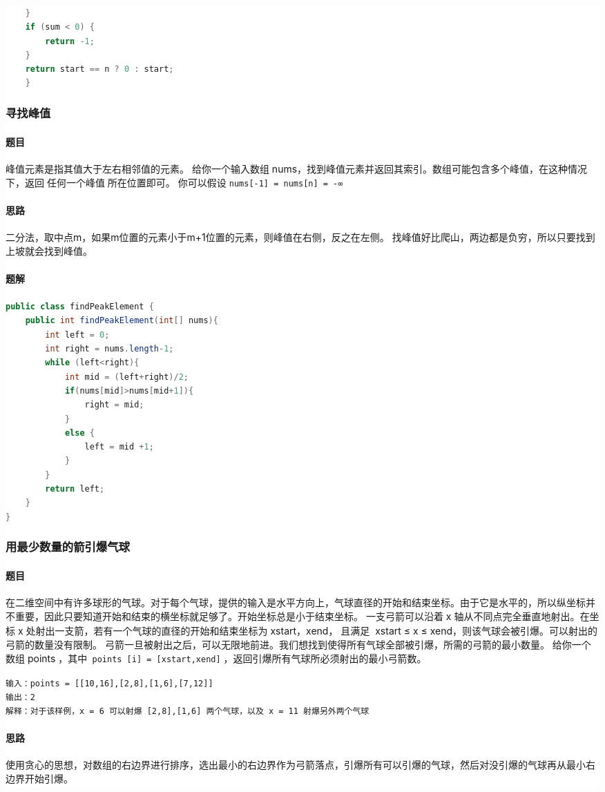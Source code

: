 ```java
    }
    if (sum < 0) {
        return -1;
    }
    return start == n ? 0 : start;
    }
```

### 寻找峰值
#### 题目
峰值元素是指其值大于左右相邻值的元素。
给你一个输入数组 nums，找到峰值元素并返回其索引。数组可能包含多个峰值，在这种情况下，返回 任何一个峰值 所在位置即可。
你可以假设 `nums[-1] = nums[n] = -∞ `
#### 思路
二分法，取中点m，如果m位置的元素小于m+1位置的元素，则峰值在右侧，反之在左侧。
找峰值好比爬山，两边都是负穷，所以只要找到上坡就会找到峰值。
#### 题解
```java
public class findPeakElement {
    public int findPeakElement(int[] nums){
        int left = 0;
        int right = nums.length-1;
        while (left<right){
            int mid = (left+right)/2;
            if(nums[mid]>nums[mid+1]){
                right = mid;
            }
            else {
                left = mid +1;
            }
        }
        return left;
    }
}
```

### 用最少数量的箭引爆气球
#### 题目
在二维空间中有许多球形的气球。对于每个气球，提供的输入是水平方向上，气球直径的开始和结束坐标。由于它是水平的，所以纵坐标并不重要，因此只要知道开始和结束的横坐标就足够了。开始坐标总是小于结束坐标。
一支弓箭可以沿着 x 轴从不同点完全垂直地射出。在坐标 x 处射出一支箭，若有一个气球的直径的开始和结束坐标为 xstart，xend， 且满足  xstart ≤ x ≤ xend，则该气球会被引爆。可以射出的弓箭的数量没有限制。 弓箭一旦被射出之后，可以无限地前进。我们想找到使得所有气球全部被引爆，所需的弓箭的最小数量。
给你一个数组 points ，其中` points [i] = [xstart,xend]` ，返回引爆所有气球所必须射出的最小弓箭数。
```
输入：points = [[10,16],[2,8],[1,6],[7,12]]
输出：2
解释：对于该样例，x = 6 可以射爆 [2,8],[1,6] 两个气球，以及 x = 11 射爆另外两个气球
```
#### 思路
使用贪心的思想，对数组的右边界进行排序，选出最小的右边界作为弓箭落点，引爆所有可以引爆的气球，然后对没引爆的气球再从最小右边界开始引爆。